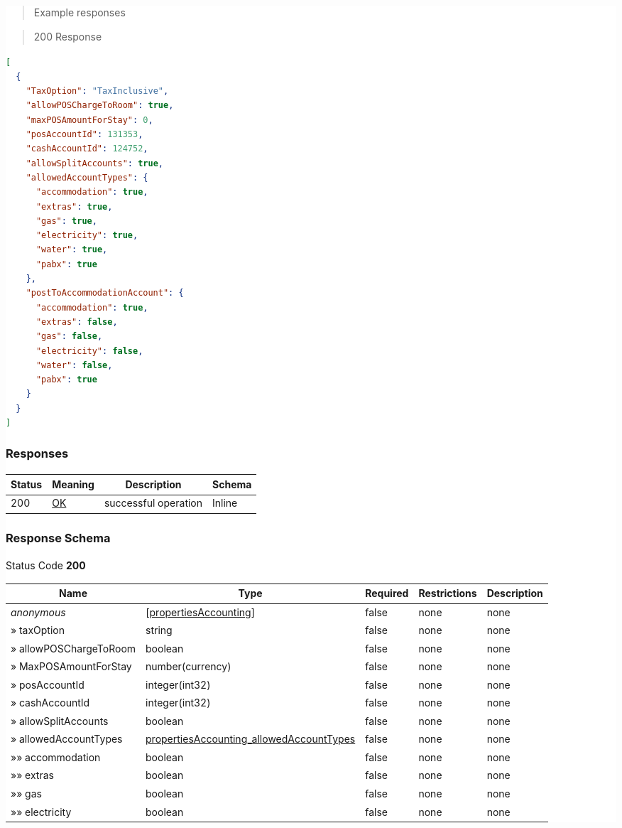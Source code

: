 > Example responses

> 200 Response

```json
[
  {
    "TaxOption": "TaxInclusive",
    "allowPOSChargeToRoom": true,
    "maxPOSAmountForStay": 0,
    "posAccountId": 131353,
    "cashAccountId": 124752,
    "allowSplitAccounts": true,
    "allowedAccountTypes": {
      "accommodation": true,
      "extras": true,
      "gas": true,
      "electricity": true,
      "water": true,
      "pabx": true
    },
    "postToAccommodationAccount": {
      "accommodation": true,
      "extras": false,
      "gas": false,
      "electricity": false,
      "water": false,
      "pabx": true
    }
  }
]
```

<h3 id="getpropertiesaccountingsettings-responses">Responses</h3>

|Status|Meaning|Description|Schema|
|---|---|---|---|
|200|[OK](https://tools.ietf.org/html/rfc7231#section-6.3.1)|successful operation|Inline|

<h3 id="getpropertiesaccountingsettings-responseschema">Response Schema</h3>

Status Code **200**

|Name|Type|Required|Restrictions|Description|
|---|---|---|---|---|
|*anonymous*|[[propertiesAccounting](#schemapropertiesaccounting)]|false|none|none|
|» taxOption|string|false|none|none|
|» allowPOSChargeToRoom|boolean|false|none|none|
|» MaxPOSAmountForStay|number(currency)|false|none|none|
|» posAccountId|integer(int32)|false|none|none|
|» cashAccountId|integer(int32)|false|none|none|
|» allowSplitAccounts|boolean|false|none|none|
|» allowedAccountTypes|[propertiesAccounting_allowedAccountTypes](#schemapropertiesaccounting_allowedaccounttypes)|false|none|none|
|»» accommodation|boolean|false|none|none|
|»» extras|boolean|false|none|none|
|»» gas|boolean|false|none|none|
|»» electricity|boolean|false|none|none|